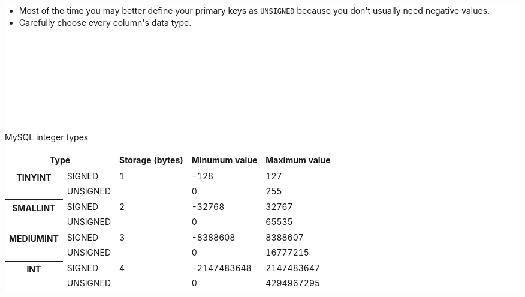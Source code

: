 
- Most of the time you may better define your primary keys as `UNSIGNED` because you don't usually need negative values.
- Carefully choose every column's data type.


<br/><br/><br/><br/><br/><br/><br/>

MySQL integer types
<table>
  <tr>
    <th colspan="2">Type</th>
    <th>Storage (bytes)</th>
    <th>Minumum value</th>
    <th>Maximum value</th>
  </tr>
  <tr>
    <th rowspan="2">TINYINT</th>
    <td>SIGNED</td>
    <td rowspan="2">1</td>
    <td>-128</td>
    <td>127</td>
  </tr>
  <tr>
    <td>UNSIGNED</td>
    <td>0</td>
    <td>255</td>
  </tr>
  <tr>
    <th rowspan="2">SMALLINT</th>
    <td>SIGNED</td>
    <td rowspan="2">2</td>
    <td>-32768</td>
    <td>32767</td>
  </tr>
  <tr>
    <td>UNSIGNED</td>
    <td>0</td>
    <td>65535</td>
  </tr>
  <tr>
    <th rowspan="2">MEDIUMINT</th>
    <td>SIGNED</td>
    <td rowspan="2">3</td>
    <td>-8388608</td>
    <td>8388607</td>
  </tr>
  <tr>
    <td>UNSIGNED</td>
    <td>0</td>
    <td>16777215</td>
  </tr>
  <tr>
    <th rowspan="2">INT</th>
    <td>SIGNED</td>
    <td rowspan="2">4</td>
    <td>-2147483648</td>
    <td>2147483647</td>
  </tr>
  <tr>
    <td>UNSIGNED</td>
    <td>0</td>
    <td>4294967295</td>
  </tr>
  <tr>